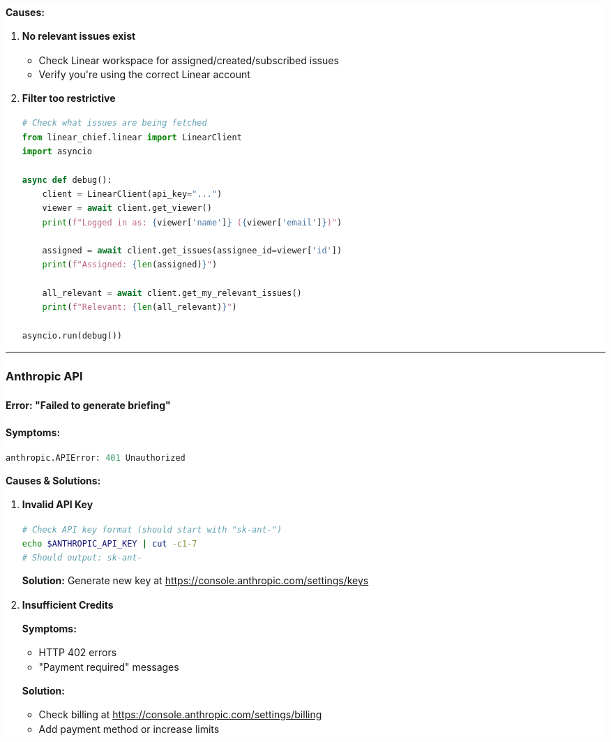 **Causes:**
1. **No relevant issues exist**
   - Check Linear workspace for assigned/created/subscribed issues
   - Verify you're using the correct Linear account

2. **Filter too restrictive**
   ```python
   # Check what issues are being fetched
   from linear_chief.linear import LinearClient
   import asyncio

   async def debug():
       client = LinearClient(api_key="...")
       viewer = await client.get_viewer()
       print(f"Logged in as: {viewer['name']} ({viewer['email']})")

       assigned = await client.get_issues(assignee_id=viewer['id'])
       print(f"Assigned: {len(assigned)}")

       all_relevant = await client.get_my_relevant_issues()
       print(f"Relevant: {len(all_relevant)}")

   asyncio.run(debug())
   ```

---

### Anthropic API

#### Error: "Failed to generate briefing"

**Symptoms:**
```python
anthropic.APIError: 401 Unauthorized
```

**Causes & Solutions:**

1. **Invalid API Key**
   ```bash
   # Check API key format (should start with "sk-ant-")
   echo $ANTHROPIC_API_KEY | cut -c1-7
   # Should output: sk-ant-
   ```

   **Solution:** Generate new key at https://console.anthropic.com/settings/keys

2. **Insufficient Credits**

   **Symptoms:**
   - HTTP 402 errors
   - "Payment required" messages

   **Solution:**
   - Check billing at https://console.anthropic.com/settings/billing
   - Add payment method or increase limits
